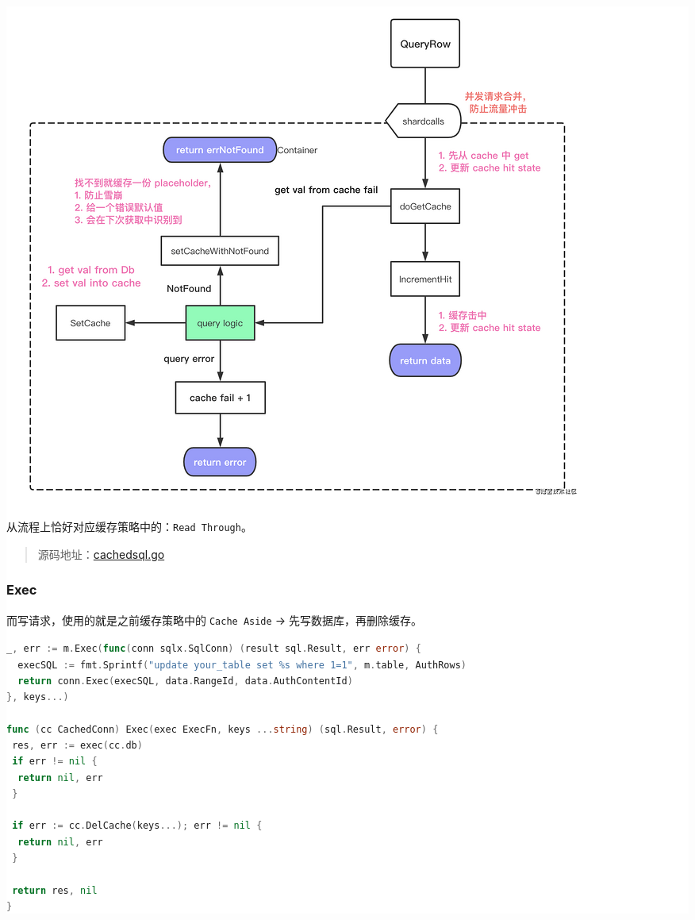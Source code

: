 ![img](缓存原理与微服务缓存自动管理.assets/bVcMGQ9.png)

从流程上恰好对应缓存策略中的：`Read Through`。

> 源码地址：[cachedsql.go](https://link.segmentfault.com/?enc=IqBFF%2F8IPRYcBhf8XUUXog%3D%3D.dv6t8rz8oUr0ZbbNKPry80Tql9YJilgnr4YF4aez5ayko1HUTGwmf0iyFUDgB7AnuK%2FVzUWx95OCDCIt%2FXTrLfpmRObLtB%2B7pO9xFRnxJVjBgynQYBSBhafXJXxNhwE9)

### Exec

而写请求，使用的就是之前缓存策略中的 `Cache Aside` -> 先写数据库，再删除缓存。

```go
_, err := m.Exec(func(conn sqlx.SqlConn) (result sql.Result, err error) {
  execSQL := fmt.Sprintf("update your_table set %s where 1=1", m.table, AuthRows)
  return conn.Exec(execSQL, data.RangeId, data.AuthContentId)
}, keys...)

func (cc CachedConn) Exec(exec ExecFn, keys ...string) (sql.Result, error) {
 res, err := exec(cc.db)
 if err != nil {
  return nil, err
 }

 if err := cc.DelCache(keys...); err != nil {
  return nil, err
 }

 return res, nil
}
```
